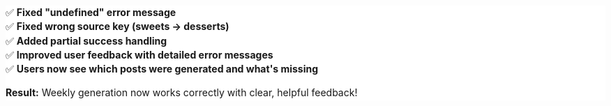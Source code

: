 ✅ **Fixed "undefined" error message**  
✅ **Fixed wrong source key (sweets → desserts)**  
✅ **Added partial success handling**  
✅ **Improved user feedback with detailed error messages**  
✅ **Users now see which posts were generated and what's missing**

**Result:** Weekly generation now works correctly with clear, helpful feedback!

